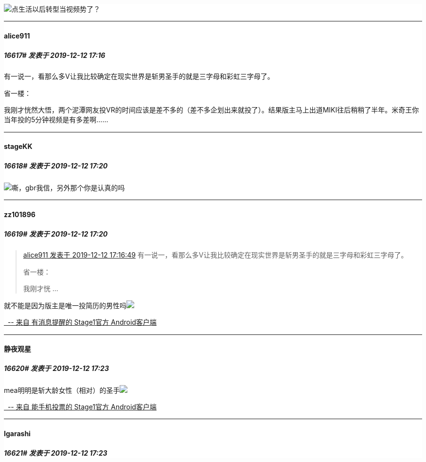 <img src="https://static.saraba1st.com/image/smiley/face2017/067.png" referrerpolicy="no-referrer">点生活以后转型当视频势了？


*****

####  alice911  
##### 16617#       发表于 2019-12-12 17:16


有一说一，看那么多V让我比较确定在现实世界是斩男圣手的就是三字母和彩虹三字母了。


省一楼：

我刚才恍然大悟，两个泥潭网友投VR的时间应该是差不多的（差不多企划出来就投了）。结果版主马上出道MIKI往后稍稍了半年。米奇王你当年投的5分钟视频是有多差啊……


*****

####  stageKK  
##### 16618#       发表于 2019-12-12 17:20


<img src="https://static.saraba1st.com/image/smiley/face2017/067.png" referrerpolicy="no-referrer">嘶，gbr我信，另外那个你是认真的吗


*****

####  zz101896  
##### 16619#       发表于 2019-12-12 17:20


<blockquote><a href="httphttps://bbs.saraba1st.com/2b/forum.php?mod=redirect&amp;goto=findpost&amp;pid=45835462&amp;ptid=1857164" target="_blank">alice911 发表于 2019-12-12 17:16:49</a>
有一说一，看那么多V让我比较确定在现实世界是斩男圣手的就是三字母和彩虹三字母了。


省一楼：

我刚才恍 ...</blockquote>就不能是因为版主是唯一投简历的男性吗<img src="https://static.saraba1st.com/image/smiley/face2017/065.png" referrerpolicy="no-referrer">

[  -- 来自 有消息提醒的 Stage1官方 Android客户端](https://www.coolapk.com/apk/140634)


*****

####  静夜观星  
##### 16620#       发表于 2019-12-12 17:23


mea明明是斩大龄女性（相对）的圣手<img src="https://static.saraba1st.com/image/smiley/face2017/006.png" referrerpolicy="no-referrer">

[  -- 来自 能手机投票的 Stage1官方 Android客户端](https://www.coolapk.com/apk/140634)


*****

####  Igarashi  
##### 16621#       发表于 2019-12-12 17:23
